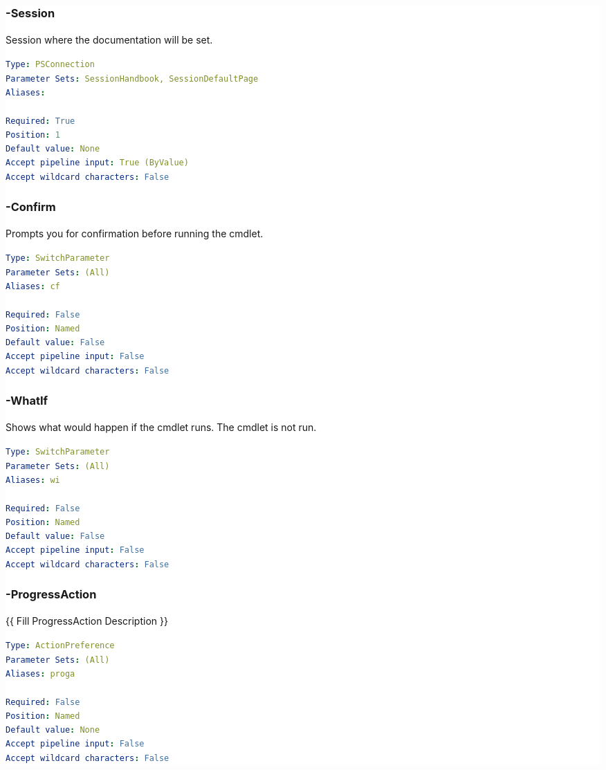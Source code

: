 ### -Session
Session where the documentation will be set.

```yaml
Type: PSConnection
Parameter Sets: SessionHandbook, SessionDefaultPage
Aliases:

Required: True
Position: 1
Default value: None
Accept pipeline input: True (ByValue)
Accept wildcard characters: False
```

### -Confirm
Prompts you for confirmation before running the cmdlet.

```yaml
Type: SwitchParameter
Parameter Sets: (All)
Aliases: cf

Required: False
Position: Named
Default value: False
Accept pipeline input: False
Accept wildcard characters: False
```

### -WhatIf
Shows what would happen if the cmdlet runs.
The cmdlet is not run.

```yaml
Type: SwitchParameter
Parameter Sets: (All)
Aliases: wi

Required: False
Position: Named
Default value: False
Accept pipeline input: False
Accept wildcard characters: False
```

### -ProgressAction
{{ Fill ProgressAction Description }}

```yaml
Type: ActionPreference
Parameter Sets: (All)
Aliases: proga

Required: False
Position: Named
Default value: None
Accept pipeline input: False
Accept wildcard characters: False
```
